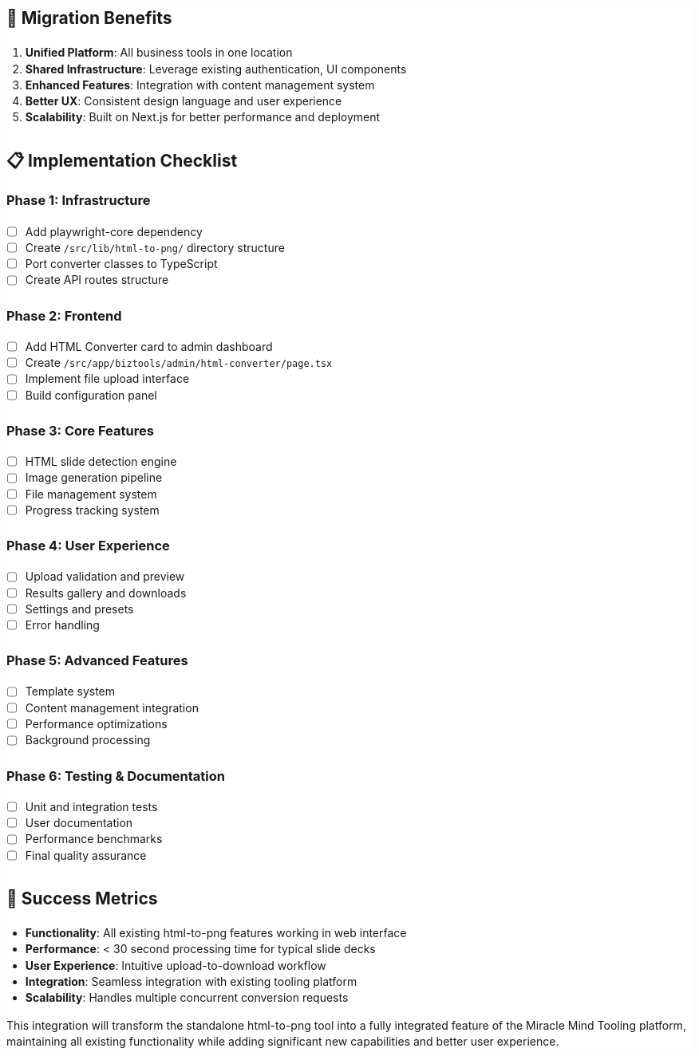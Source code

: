 ## 🚀 **Migration Benefits**
1. **Unified Platform**: All business tools in one location
2. **Shared Infrastructure**: Leverage existing authentication, UI components
3. **Enhanced Features**: Integration with content management system
4. **Better UX**: Consistent design language and user experience
5. **Scalability**: Built on Next.js for better performance and deployment

## 📋 **Implementation Checklist**

### **Phase 1: Infrastructure**
- [ ] Add playwright-core dependency
- [ ] Create `/src/lib/html-to-png/` directory structure
- [ ] Port converter classes to TypeScript
- [ ] Create API routes structure

### **Phase 2: Frontend**
- [ ] Add HTML Converter card to admin dashboard
- [ ] Create `/src/app/biztools/admin/html-converter/page.tsx`
- [ ] Implement file upload interface
- [ ] Build configuration panel

### **Phase 3: Core Features**
- [ ] HTML slide detection engine
- [ ] Image generation pipeline
- [ ] File management system
- [ ] Progress tracking system

### **Phase 4: User Experience**
- [ ] Upload validation and preview
- [ ] Results gallery and downloads
- [ ] Settings and presets
- [ ] Error handling

### **Phase 5: Advanced Features**
- [ ] Template system
- [ ] Content management integration
- [ ] Performance optimizations
- [ ] Background processing

### **Phase 6: Testing & Documentation**
- [ ] Unit and integration tests
- [ ] User documentation
- [ ] Performance benchmarks
- [ ] Final quality assurance

## 🎯 **Success Metrics**
- **Functionality**: All existing html-to-png features working in web interface
- **Performance**: < 30 second processing time for typical slide decks
- **User Experience**: Intuitive upload-to-download workflow
- **Integration**: Seamless integration with existing tooling platform
- **Scalability**: Handles multiple concurrent conversion requests

This integration will transform the standalone html-to-png tool into a fully integrated feature of the Miracle Mind Tooling platform, maintaining all existing functionality while adding significant new capabilities and better user experience.